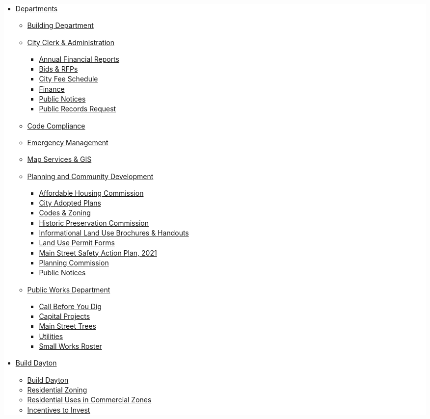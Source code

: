   
  - [Departments](https://www.daytonwa.com/inside-city-hall/departments/planning-department)
    
    - [Building Department](https://www.daytonwa.com/inside-city-hall/departments/building-department)
    - [City Clerk &amp; Administration](https://www.daytonwa.com/inside-city-hall/departments/city-clerk/annual-financial-reports)
      
      - [Annual Financial Reports](https://www.daytonwa.com/inside-city-hall/departments/city-clerk/annual-financial-reports)
      - [Bids &amp; RFPs](https://www.daytonwa.com/inside-city-hall/departments/city-clerk/bids-rfps)
      - [City Fee Schedule](https://www.daytonwa.com/inside-city-hall/departments/city-clerk/fees)
      - [Finance](https://www.daytonwa.com/inside-city-hall/departments/city-clerk/finance)
      - [Public Notices](https://www.daytonwa.com/inside-city-hall/departments/city-clerk/public-notices)
      - [Public Records Request](https://www.daytonwa.com/inside-city-hall/departments/city-clerk/public-records-request)
    - [Code Compliance](https://www.daytonwa.com/inside-city-hall/departments/code-compliance)
    - [Emergency Management](https://columbiaco.com/77/Emergency-Management)
    - [Map Services &amp; GIS](https://www.daytonwa.com/inside-city-hall/departments/map-services-gis)
    - [Planning and Community Development](https://www.daytonwa.com/inside-city-hall/departments/planning-department)
      
      - [Affordable Housing Commission](https://www.daytonwa.com/inside-city-hall/departments/planning-department/affordable-housing-commission)
      - [City Adopted Plans](https://www.daytonwa.com/inside-city-hall/departments/planning-department/city-adopted-plans)
      - [Codes &amp; Zoning](https://www.daytonwa.com/inside-city-hall/departments/planning-department/codes-2)
      - [Historic Preservation Commission](https://www.daytonwa.com/inside-city-hall/departments/planning-department/dhpc)
      - [Informational Land Use Brochures &amp; Handouts](https://www.daytonwa.com/inside-city-hall/departments/planning-department/zoning-preference)
      - [Land Use Permit Forms](https://www.daytonwa.com/inside-city-hall/departments/planning-department/land-use-permits-planning-2)
      - [Main Street Safety Action Plan, 2021](https://www.daytonwa.com/inside-city-hall/departments/planning-department/current-stakeholder-committees-projects)
      - [Planning Commission](https://www.daytonwa.com/inside-city-hall/departments/planning-department/planning-commission)
      - [Public Notices](https://www.daytonwa.com/inside-city-hall/departments/city-clerk/public-notices)
    - [Public Works Department](https://www.daytonwa.com/inside-city-hall/departments/public-works-department)
      
      - [Call Before You Dig](https://www.daytonwa.com/inside-city-hall/departments/public-works-department/call-before-you-dig)
      - [Capital Projects](https://www.daytonwa.com/inside-city-hall/departments/public-works-department/capital-projects)
      - [Main Street Trees](https://www.daytonwa.com/inside-city-hall/departments/public-works-department/main-street)
      - [Utilities](https://www.daytonwa.com/inside-city-hall/departments/public-works-department/utilities)
      - [Small Works Roster](https://www.daytonwa.com/inside-city-hall/departments/public-works-department/small-works-roster)
- [Build Dayton](https://www.daytonwa.com/build-dayton/build-dayton)
  
  - [Build Dayton](https://www.daytonwa.com/build-dayton/build-dayton)
  - [Residential Zoning](https://www.daytonwa.com/build-dayton/page-2)
  - [Residential Uses in Commercial Zones](https://www.daytonwa.com/build-dayton/residential-uses-in-commercial-zones)
  - [Incentives to Invest](https://www.daytonwa.com/build-dayton/incentives-to-invest/opportunity-zone)
    